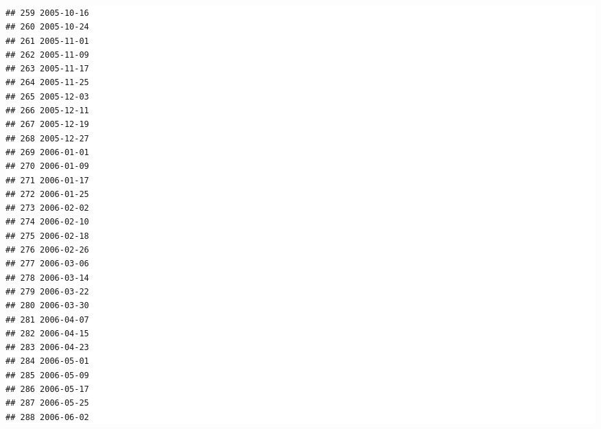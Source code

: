     ## 259 2005-10-16
    ## 260 2005-10-24
    ## 261 2005-11-01
    ## 262 2005-11-09
    ## 263 2005-11-17
    ## 264 2005-11-25
    ## 265 2005-12-03
    ## 266 2005-12-11
    ## 267 2005-12-19
    ## 268 2005-12-27
    ## 269 2006-01-01
    ## 270 2006-01-09
    ## 271 2006-01-17
    ## 272 2006-01-25
    ## 273 2006-02-02
    ## 274 2006-02-10
    ## 275 2006-02-18
    ## 276 2006-02-26
    ## 277 2006-03-06
    ## 278 2006-03-14
    ## 279 2006-03-22
    ## 280 2006-03-30
    ## 281 2006-04-07
    ## 282 2006-04-15
    ## 283 2006-04-23
    ## 284 2006-05-01
    ## 285 2006-05-09
    ## 286 2006-05-17
    ## 287 2006-05-25
    ## 288 2006-06-02